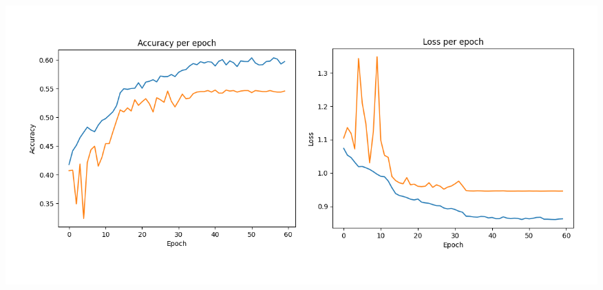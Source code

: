 <p align="center">
  <img src="https://github.com/Arihant-Bhandari/DL-Simplified/blob/rocks-classify/Rock%20Formation%20Classification%20using%20DL/Images/CNN%20Accuracy.png" height="400px" width="400px" />
  <img src="https://github.com/Arihant-Bhandari/DL-Simplified/blob/rocks-classify/Rock%20Formation%20Classification%20using%20DL/Images/CNN%20Loss.png" height="400px" width="400px" />
</p>
